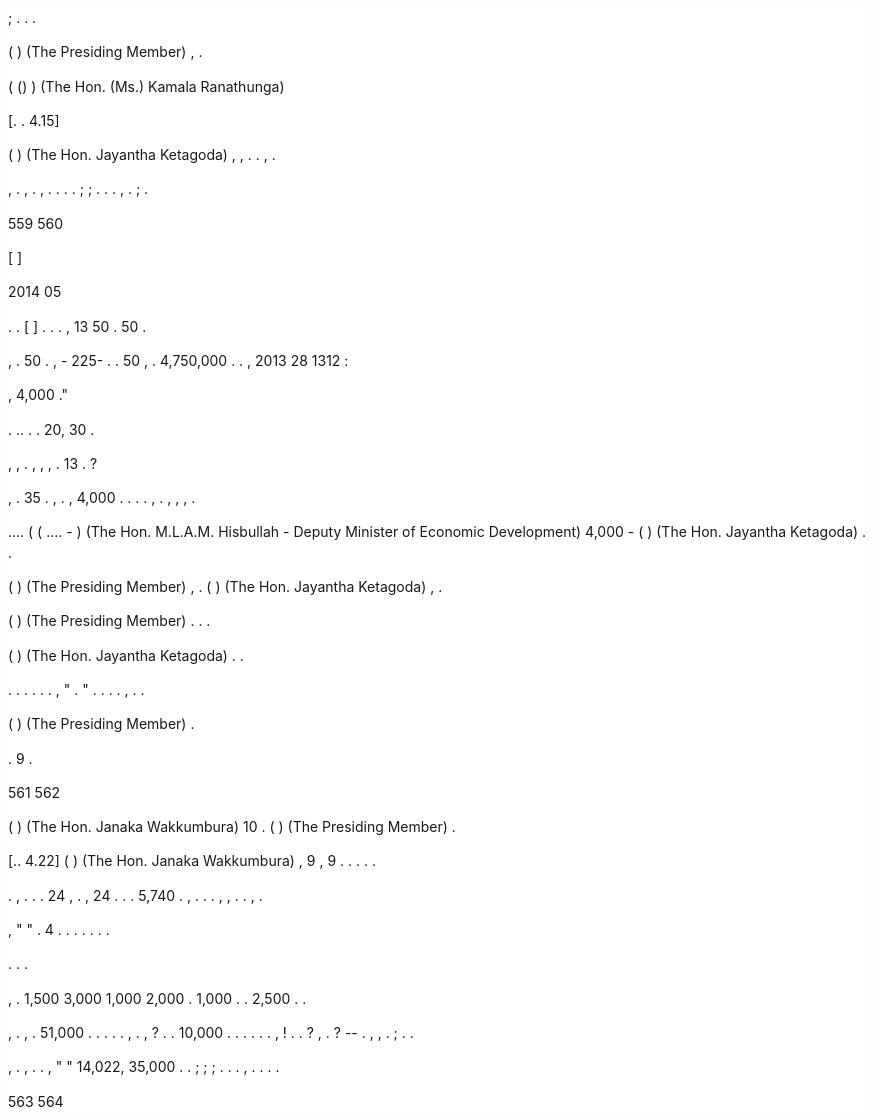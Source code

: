 ; . . .

( ) (The Presiding Member) , .

( () ) (The Hon. (Ms.) Kamala Ranathunga)

[. . 4.15]

( ) (The Hon. Jayantha Ketagoda) , , . . , .

, . , . , . . . . ; ; . . . , . ; .

559 560

[ ]

2014 05

. . [ ] . . . , 13 50 . 50 .

, . 50 . , - 225- . . 50 , . 4,750,000 . . , 2013 28 1312 :

, 4,000 ."

. .. . . 20, 30 .

, , . , , , . 13 . ?

, . 35 . , . , 4,000 . . . . , . , , , .

.... ( ( .... - ) (The Hon. M.L.A.M. Hisbullah - Deputy Minister of Economic Development) 4,000 - ( ) (The Hon. Jayantha Ketagoda) . .

( ) (The Presiding Member) , . ( ) (The Hon. Jayantha Ketagoda) , .

( ) (The Presiding Member) . . .

( ) (The Hon. Jayantha Ketagoda) . .

. . . . . . , " . " . . . . , . .

( ) (The Presiding Member) .

. 9 .

561 562

( ) (The Hon. Janaka Wakkumbura) 10 . ( ) (The Presiding Member) .

[.. 4.22] ( ) (The Hon. Janaka Wakkumbura) , 9 , 9 . . . . .

. , . . . 24 , . , 24 . . . 5,740 . , . . . , , . . , .

, " " . 4 . . . . . . .

. . .

, . 1,500 3,000 1,000 2,000 . 1,000 . . 2,500 . .

, . , . 51,000 . . . . . , . , ? . . 10,000 . . . . . . , ! . . ? , . ? -- . , , . ; . .

, . , . . , " " 14,022, 35,000 . . ; ; ; . . . , . . . .

563 564
